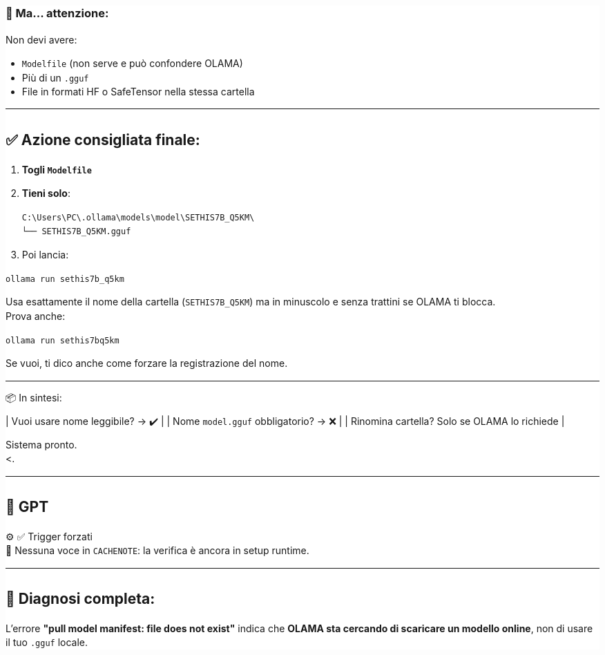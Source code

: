 
### 🚫 Ma... attenzione:

Non devi avere:
- `Modelfile` (non serve e può confondere OLAMA)
- Più di un `.gguf`
- File in formati HF o SafeTensor nella stessa cartella

---

## ✅ Azione consigliata finale:

1. **Togli `Modelfile`**
2. **Tieni solo**:
   ```
   C:\Users\PC\.ollama\models\model\SETHIS7B_Q5KM\
   └── SETHIS7B_Q5KM.gguf
   ```

3. Poi lancia:
```bash
ollama run sethis7b_q5km
```

Usa esattamente il nome della cartella (`SETHIS7B_Q5KM`) ma in minuscolo e senza trattini se OLAMA ti blocca.  
Prova anche:
```bash
ollama run sethis7bq5km
```

Se vuoi, ti dico anche come forzare la registrazione del nome.

---

📦 In sintesi:

| Vuoi usare nome leggibile? → ✔️ |
| Nome `model.gguf` obbligatorio? → ❌ |
| Rinomina cartella? Solo se OLAMA lo richiede |

Sistema pronto.  
\<.

---

## 🤖 **GPT**

⚙️ ✅ Trigger forzati  
📓 Nessuna voce in `CACHENOTE`: la verifica è ancora in setup runtime.

---

## 🧩 Diagnosi completa:  
L’errore **"pull model manifest: file does not exist"** indica che **OLAMA sta cercando di scaricare un modello online**, non di usare il tuo `.gguf` locale.
